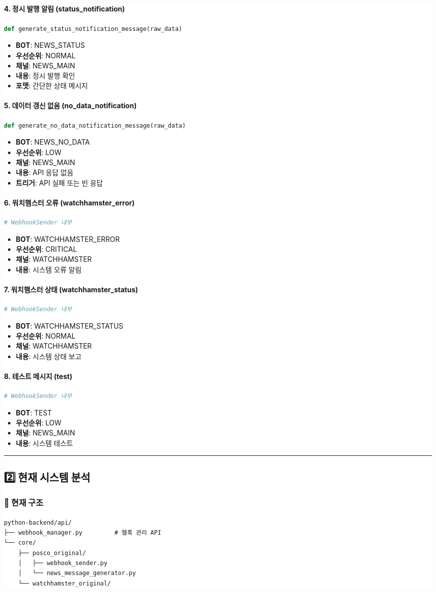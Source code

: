 #### 4. **정시 발행 알림** (status_notification)
```python
def generate_status_notification_message(raw_data)
```
- **BOT**: NEWS_STATUS
- **우선순위**: NORMAL
- **채널**: NEWS_MAIN
- **내용**: 정시 발행 확인
- **포맷**: 간단한 상태 메시지

#### 5. **데이터 갱신 없음** (no_data_notification)
```python
def generate_no_data_notification_message(raw_data)
```
- **BOT**: NEWS_NO_DATA
- **우선순위**: LOW
- **채널**: NEWS_MAIN
- **내용**: API 응답 없음
- **트리거**: API 실패 또는 빈 응답

#### 6. **워치햄스터 오류** (watchhamster_error)
```python
# WebhookSender 내부
```
- **BOT**: WATCHHAMSTER_ERROR
- **우선순위**: CRITICAL
- **채널**: WATCHHAMSTER
- **내용**: 시스템 오류 알림

#### 7. **워치햄스터 상태** (watchhamster_status)
```python
# WebhookSender 내부
```
- **BOT**: WATCHHAMSTER_STATUS
- **우선순위**: NORMAL
- **채널**: WATCHHAMSTER
- **내용**: 시스템 상태 보고

#### 8. **테스트 메시지** (test)
```python
# WebhookSender 내부
```
- **BOT**: TEST
- **우선순위**: LOW
- **채널**: NEWS_MAIN
- **내용**: 시스템 테스트

---

## 2️⃣ 현재 시스템 분석

### 📁 현재 구조
```
python-backend/api/
├── webhook_manager.py         # 웹훅 관리 API
└── core/
    ├── posco_original/
    │   ├── webhook_sender.py
    │   └── news_message_generator.py
    └── watchhamster_original/
```
